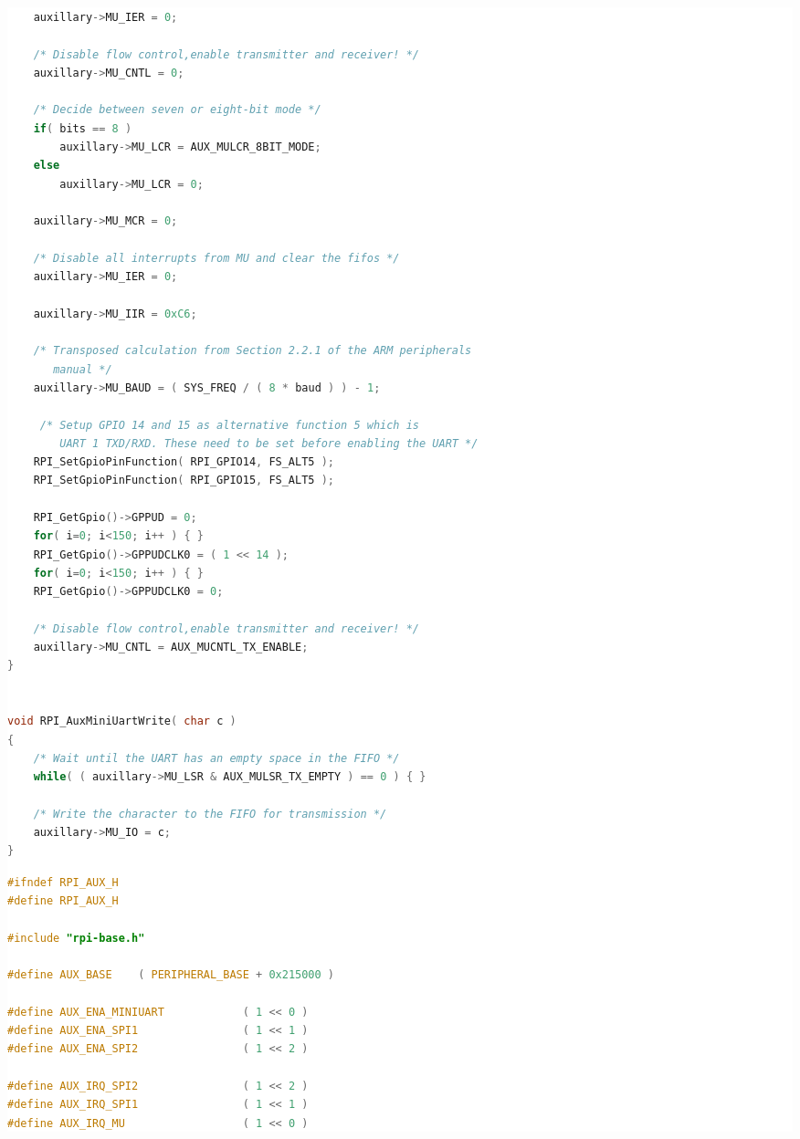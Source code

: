 ```c
    auxillary->MU_IER = 0;

    /* Disable flow control,enable transmitter and receiver! */
    auxillary->MU_CNTL = 0;

    /* Decide between seven or eight-bit mode */
    if( bits == 8 )
        auxillary->MU_LCR = AUX_MULCR_8BIT_MODE;
    else
        auxillary->MU_LCR = 0;

    auxillary->MU_MCR = 0;

    /* Disable all interrupts from MU and clear the fifos */
    auxillary->MU_IER = 0;

    auxillary->MU_IIR = 0xC6;

    /* Transposed calculation from Section 2.2.1 of the ARM peripherals
       manual */
    auxillary->MU_BAUD = ( SYS_FREQ / ( 8 * baud ) ) - 1;

     /* Setup GPIO 14 and 15 as alternative function 5 which is
        UART 1 TXD/RXD. These need to be set before enabling the UART */
    RPI_SetGpioPinFunction( RPI_GPIO14, FS_ALT5 );
    RPI_SetGpioPinFunction( RPI_GPIO15, FS_ALT5 );

    RPI_GetGpio()->GPPUD = 0;
    for( i=0; i<150; i++ ) { }
    RPI_GetGpio()->GPPUDCLK0 = ( 1 << 14 );
    for( i=0; i<150; i++ ) { }
    RPI_GetGpio()->GPPUDCLK0 = 0;

    /* Disable flow control,enable transmitter and receiver! */
    auxillary->MU_CNTL = AUX_MUCNTL_TX_ENABLE;
}


void RPI_AuxMiniUartWrite( char c )
{
    /* Wait until the UART has an empty space in the FIFO */
    while( ( auxillary->MU_LSR & AUX_MULSR_TX_EMPTY ) == 0 ) { }

    /* Write the character to the FIFO for transmission */
    auxillary->MU_IO = c;
}
```

```c
#ifndef RPI_AUX_H
#define RPI_AUX_H

#include "rpi-base.h"

#define AUX_BASE    ( PERIPHERAL_BASE + 0x215000 )

#define AUX_ENA_MINIUART            ( 1 << 0 )
#define AUX_ENA_SPI1                ( 1 << 1 )
#define AUX_ENA_SPI2                ( 1 << 2 )

#define AUX_IRQ_SPI2                ( 1 << 2 )
#define AUX_IRQ_SPI1                ( 1 << 1 )
#define AUX_IRQ_MU                  ( 1 << 0 )

```